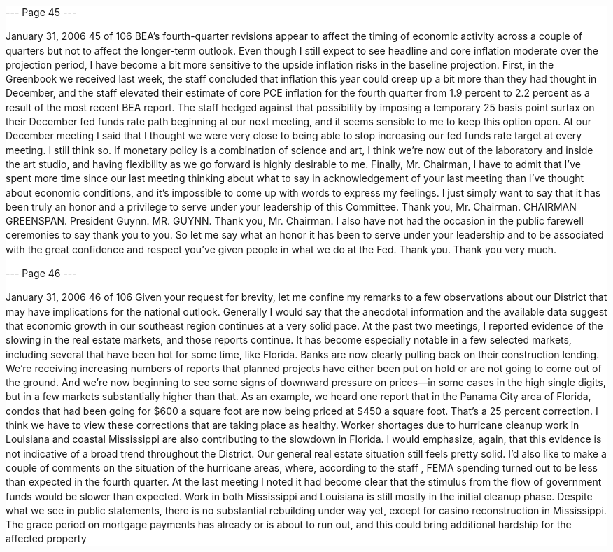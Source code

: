 --- Page 45 ---

January 31, 2006 45 of 106
BEA’s fourth-quarter revisions appear to affect the timing of economic activity across a couple of
quarters but not to affect the longer-term outlook.
Even though I still expect to see headline and core inflation moderate over the projection
period, I have become a bit more sensitive to the upside inflation risks in the baseline projection.
First, in the Greenbook we received last week, the staff concluded that inflation this year could
creep up a bit more than they had thought in December, and the staff elevated their estimate of core
PCE inflation for the fourth quarter from 1.9 percent to 2.2 percent as a result of the most recent
BEA report. The staff hedged against that possibility by imposing a temporary 25 basis point surtax
on their December fed funds rate path beginning at our next meeting, and it seems sensible to me to
keep this option open. At our December meeting I said that I thought we were very close to being
able to stop increasing our fed funds rate target at every meeting. I still think so. If monetary policy
is a combination of science and art, I think we’re now out of the laboratory and inside the art studio,
and having flexibility as we go forward is highly desirable to me.
Finally, Mr. Chairman, I have to admit that I’ve spent more time since our last meeting
thinking about what to say in acknowledgement of your last meeting than I’ve thought about
economic conditions, and it’s impossible to come up with words to express my feelings. I just
simply want to say that it has been truly an honor and a privilege to serve under your leadership of
this Committee. Thank you, Mr. Chairman.
CHAIRMAN GREENSPAN. President Guynn.
MR. GUYNN. Thank you, Mr. Chairman. I also have not had the occasion in the public
farewell ceremonies to say thank you to you. So let me say what an honor it has been to serve under
your leadership and to be associated with the great confidence and respect you’ve given people in
what we do at the Fed. Thank you. Thank you very much.

--- Page 46 ---

January 31, 2006 46 of 106
Given your request for brevity, let me confine my remarks to a few observations about our
District that may have implications for the national outlook. Generally I would say that the
anecdotal information and the available data suggest that economic growth in our southeast region
continues at a very solid pace. At the past two meetings, I reported evidence of the slowing in the
real estate markets, and those reports continue. It has become especially notable in a few selected
markets, including several that have been hot for some time, like Florida. Banks are now clearly
pulling back on their construction lending. We’re receiving increasing numbers of reports that
planned projects have either been put on hold or are not going to come out of the ground. And
we’re now beginning to see some signs of downward pressure on prices—in some cases in the high
single digits, but in a few markets substantially higher than that. As an example, we heard one
report that in the Panama City area of Florida, condos that had been going for $600 a square foot are
now being priced at $450 a square foot. That’s a 25 percent correction. I think we have to view
these corrections that are taking place as healthy. Worker shortages due to hurricane cleanup work
in Louisiana and coastal Mississippi are also contributing to the slowdown in Florida. I would
emphasize, again, that this evidence is not indicative of a broad trend throughout the District. Our
general real estate situation still feels pretty solid.
I’d also like to make a couple of comments on the situation of the hurricane areas, where,
according to the staff , FEMA spending turned out to be less than expected in the fourth quarter. At
the last meeting I noted it had become clear that the stimulus from the flow of government funds
would be slower than expected. Work in both Mississippi and Louisiana is still mostly in the initial
cleanup phase. Despite what we see in public statements, there is no substantial rebuilding under
way yet, except for casino reconstruction in Mississippi. The grace period on mortgage payments
has already or is about to run out, and this could bring additional hardship for the affected property
